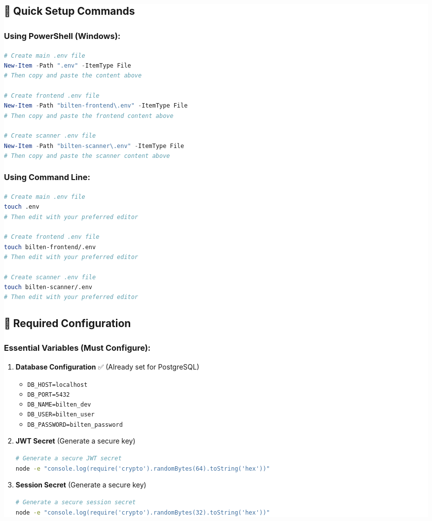 ## 🚀 Quick Setup Commands

### Using PowerShell (Windows):
```powershell
# Create main .env file
New-Item -Path ".env" -ItemType File
# Then copy and paste the content above

# Create frontend .env file
New-Item -Path "bilten-frontend\.env" -ItemType File
# Then copy and paste the frontend content above

# Create scanner .env file
New-Item -Path "bilten-scanner\.env" -ItemType File
# Then copy and paste the scanner content above
```

### Using Command Line:
```bash
# Create main .env file
touch .env
# Then edit with your preferred editor

# Create frontend .env file
touch bilten-frontend/.env
# Then edit with your preferred editor

# Create scanner .env file
touch bilten-scanner/.env
# Then edit with your preferred editor
```

## 🔧 Required Configuration

### Essential Variables (Must Configure):

1. **Database Configuration** ✅ (Already set for PostgreSQL)
   - `DB_HOST=localhost`
   - `DB_PORT=5432`
   - `DB_NAME=bilten_dev`
   - `DB_USER=bilten_user`
   - `DB_PASSWORD=bilten_password`

2. **JWT Secret** (Generate a secure key)
   ```bash
   # Generate a secure JWT secret
   node -e "console.log(require('crypto').randomBytes(64).toString('hex'))"
   ```

3. **Session Secret** (Generate a secure key)
   ```bash
   # Generate a secure session secret
   node -e "console.log(require('crypto').randomBytes(32).toString('hex'))"
   ```
